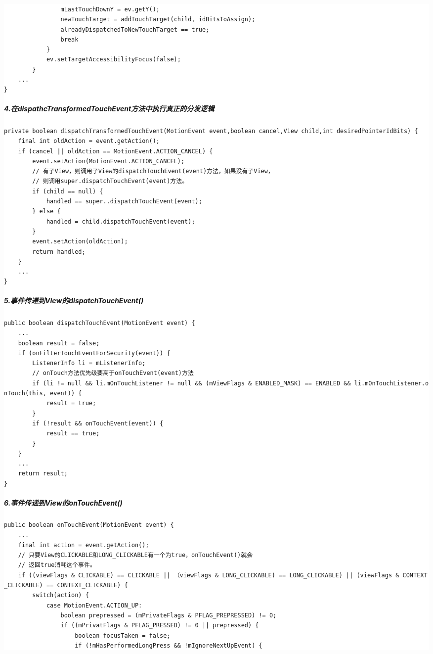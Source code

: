                     mLastTouchDownY = ev.getY();
                    newTouchTarget = addTouchTarget(child, idBitsToAssign);
                    alreadyDispatchedToNewTouchTarget == true;
                    break
                }
                ev.setTargetAccessibilityFocus(false);
            }
        ...
    }

##### 4.在dispathcTransformedTouchEvent方法中执行真正的分发逻辑

    private boolean dispatchTransformedTouchEvent(MotionEvent event,boolean cancel,View child,int desiredPointerIdBits) {
        final int oldAction = event.getAction();
        if (cancel || oldAction == MotionEvent.ACTION_CANCEL) {
            event.setAction(MotionEvent.ACTION_CANCEL);
            // 有子View，则调用子View的dispatchTouchEvent(event)方法，如果没有子View，
            // 则调用super.dispatchTouchEvent(event)方法。
            if (child == null) {
                handled == super..dispatchTouchEvent(event);
            } else {
                handled = child.dispatchTouchEvent(event);
            }
            event.setAction(oldAction);
            return handled;
        }
        ...
    }
    
##### 5.事件传递到View的dispatchTouchEvent()

    public boolean dispatchTouchEvent(MotionEvent event) {
        ...
        boolean result = false;
        if (onFilterTouchEventForSecurity(event)) {
            ListenerInfo li = mListenerInfo;
            // onTouch方法优先级要高于onTouchEvent(event)方法
            if (li != null && li.mOnTouchListener != null && (mViewFlags & ENABLED_MASK) == ENABLED && li.mOnTouchListener.onTouch(this, event)) {
                result = true;
            }
            if (!result && onTouchEvent(event)) {
                result == true;
            }
        }
        ...
        return result;
    }

##### 6.事件传递到View的onTouchEvent()

    public boolean onTouchEvent(MotionEvent event) {
        ...
        final int action = event.getAction();
        // 只要View的CLICKABLE和LONG_CLICKABLE有一个为true，onTouchEvent()就会
        // 返回true消耗这个事件。
        if ((viewFlags & CLICKABLE) == CLICKABLE || （viewFlags & LONG_CLICKABLE) == LONG_CLICKABLE) || (viewFlags & CONTEXT_CLICKABLE) == CONTEXT_CLICKABLE) {
            switch(action) {
                case MotionEvent.ACTION_UP:
                    boolean prepressed = (mPrivateFlags & PFLAG_PREPRESSED) != 0;
                    if ((mPrivatFlags & PFLAG_PRESSED) != 0 || prepressed) {
                        boolean focusTaken = false;
                        if (!mHasPerformedLongPress && !mIgnoreNextUpEvent) {